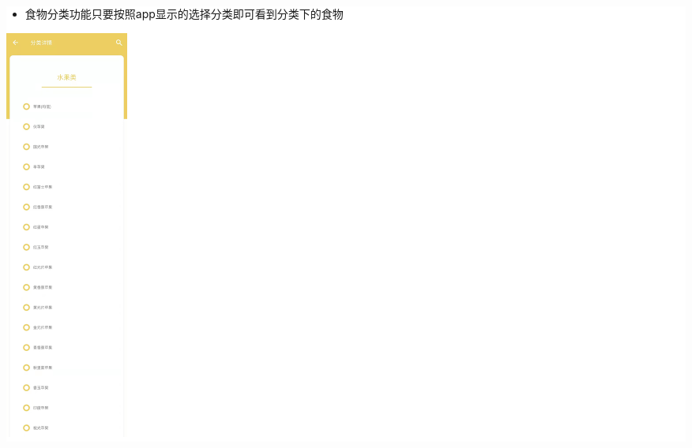 - 食物分类功能只要按照app显示的选择分类即可看到分类下的食物

<img src="image-20220106103114820.png" alt="image-20220106103114820" style="zoom: 50%;" />
